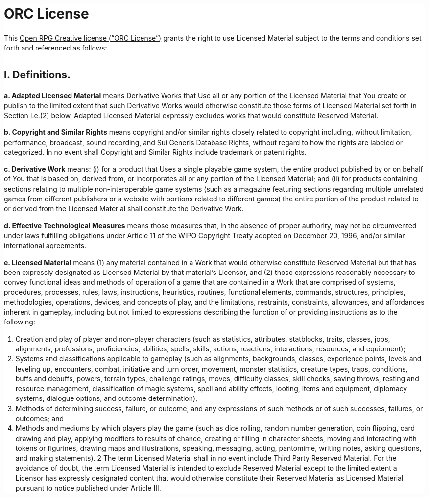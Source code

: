 # ORC License

This [Open RPG Creative license (“ORC License”)](https://paizo.com/orclicense) grants the right to use Licensed Material subject to the terms and conditions set forth and referenced as follows:

## I. Definitions. 
**a. Adapted Licensed Material** means Derivative Works that Use all or any portion of the Licensed Material that You create or publish to the limited extent that such Derivative Works would otherwise constitute those forms of Licensed Material set forth in Section I.e.(2) below. Adapted Licensed Material expressly excludes works that would constitute Reserved Material. 

**b. Copyright and Similar Rights** means copyright and/or similar rights closely related to copyright including, without limitation, performance, broadcast, sound recording, and Sui Generis Database Rights, without regard to how the rights are labeled or categorized. In no event shall Copyright and Similar Rights include trademark or patent rights. 

**c. Derivative Work** means: (i) for a product that Uses a single playable game system, the entire product published by or on behalf of You that is based on, derived from, or incorporates all or any portion of the Licensed Material; and (ii) for products containing sections relating to multiple non-interoperable game systems (such as a magazine featuring sections regarding multiple unrelated games from different publishers or a website with portions related to different games) the entire portion of the product related to or derived from the Licensed Material shall constitute the Derivative Work. 

**d. Effective Technological Measures** means those measures that, in the absence of proper authority, may not be circumvented under laws fulfilling obligations under Article 11 of the WIPO Copyright Treaty adopted on December 20, 1996, and/or similar international agreements. 

**e. Licensed Material** means (1) any material contained in a Work that would otherwise constitute Reserved Material but that has been expressly designated as Licensed Material by that material’s Licensor, and (2) those expressions reasonably necessary to convey functional ideas and methods of operation of a game that are contained in a Work that are comprised of systems, procedures, processes, rules, laws, instructions, heuristics, routines, functional elements, commands, structures, principles, methodologies, operations, devices, and concepts of play, and the limitations, restraints, constraints, allowances, and affordances inherent in gameplay, including but not limited to expressions describing the function of or providing instructions as to the following:

1. Creation and play of player and non-player characters (such as statistics, attributes, statblocks, traits, classes, jobs, alignments, professions, proficiencies, abilities, spells, skills, actions, reactions, interactions, resources, and equipment);
2. Systems and classifications applicable to gameplay (such as alignments, backgrounds, classes, experience points, levels and leveling up, encounters, combat, initiative and turn order, movement, monster statistics, creature types, traps, conditions, buffs and debuffs, powers, terrain types, challenge ratings, moves, difficulty classes, skill checks, saving throws, resting and resource management, classification of magic systems, spell and ability effects, looting, items and equipment, diplomacy systems, dialogue options, and outcome determination);
3. Methods of determining success, failure, or outcome, and any expressions of such methods or of such successes, failures, or outcomes; and
4. Methods and mediums by which players play the game (such as dice rolling, random number generation, coin flipping, card drawing and play, applying modifiers to results of chance, creating or filling in character sheets, moving and interacting with tokens or figurines, drawing maps and illustrations, speaking, messaging, acting, pantomime, writing notes, asking questions, and making statements). 2 The term Licensed Material shall in no event include Third Party Reserved Material. For the avoidance of doubt, the term Licensed Material is intended to exclude Reserved Material except to the limited extent a Licensor has expressly designated content that would otherwise constitute their Reserved Material as Licensed Material pursuant to notice published under Article III. 
